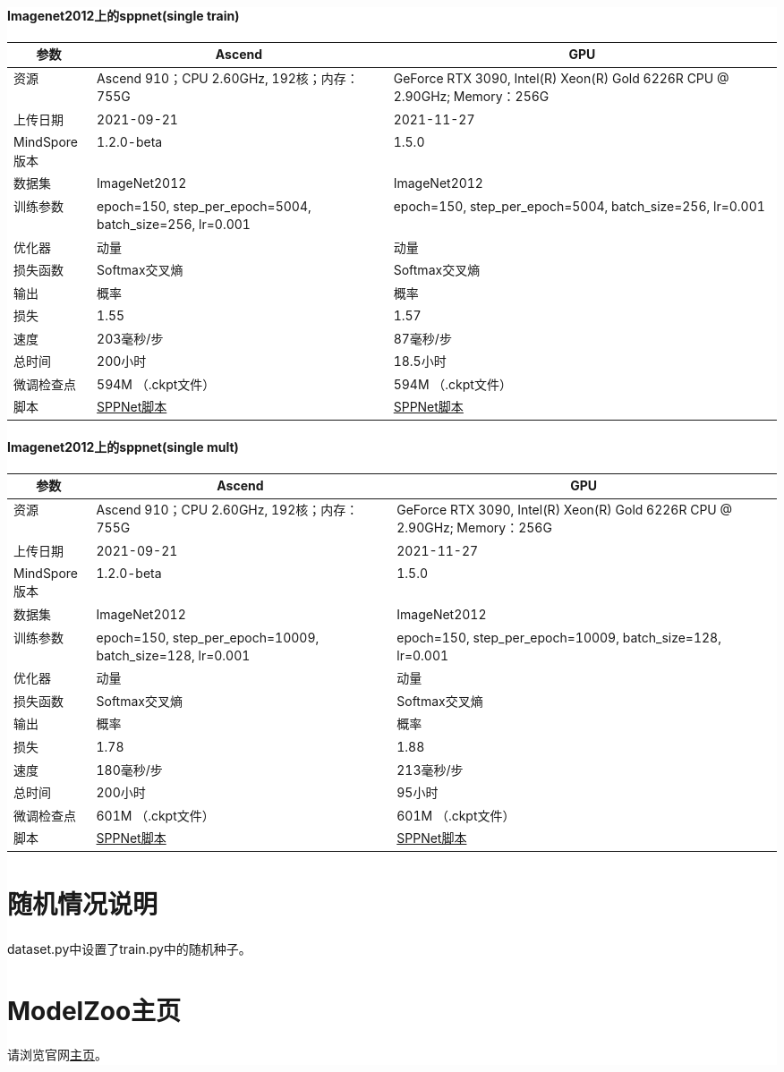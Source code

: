 #### Imagenet2012上的sppnet(single train)

| 参数 | Ascend | GPU |
| -------------------------- | ------------------------------------------------------------ | ------------------------------------------------------------ |
| 资源 | Ascend 910；CPU 2.60GHz, 192核；内存：755G | GeForce RTX 3090, Intel(R) Xeon(R) Gold 6226R CPU @ 2.90GHz; Memory：256G |
| 上传日期 | 2021-09-21 | 2021-11-27 |
| MindSpore版本 | 1.2.0-beta | 1.5.0 |
| 数据集 | ImageNet2012 | ImageNet2012 |
| 训练参数 | epoch=150, step_per_epoch=5004, batch_size=256, lr=0.001 | epoch=150, step_per_epoch=5004, batch_size=256, lr=0.001 |
| 优化器 | 动量 | 动量                                                         |
| 损失函数 | Softmax交叉熵 | Softmax交叉熵 |
| 输出 | 概率 | 概率 |
| 损失 | 1.55 | 1.57 |
| 速度 | 203毫秒/步 | 87毫秒/步 |
| 总时间 | 200小时 | 18.5小时 |
| 微调检查点 | 594M （.ckpt文件） | 594M （.ckpt文件） |
| 脚本 | [SPPNet脚本](https://gitee.com/mindspore/models/tree/r1.8/research/cv/SPPNet) | [SPPNet脚本](https://gitee.com/mindspore/models/tree/r1.8/research/cv/SPPNet) |

#### Imagenet2012上的sppnet(single mult)

| 参数 | Ascend | GPU |
| -------------------------- | ------------------------------------------------------------ | ------------------------------------------------------------ |
| 资源 | Ascend 910；CPU 2.60GHz, 192核；内存：755G | GeForce RTX 3090, Intel(R) Xeon(R) Gold 6226R CPU @ 2.90GHz; Memory：256G |
| 上传日期 | 2021-09-21 | 2021-11-27 |
| MindSpore版本 | 1.2.0-beta | 1.5.0 |
| 数据集 | ImageNet2012 | ImageNet2012 |
| 训练参数 | epoch=150, step_per_epoch=10009, batch_size=128, lr=0.001 | epoch=150, step_per_epoch=10009, batch_size=128, lr=0.001 |
| 优化器 | 动量 | 动量 |
| 损失函数 | Softmax交叉熵 | Softmax交叉熵 |
| 输出 | 概率 | 概率 |
| 损失 | 1.78 | 1.88 |
| 速度 | 180毫秒/步 | 213毫秒/步 |
| 总时间 | 200小时 | 95小时                                                       |
| 微调检查点 | 601M （.ckpt文件） | 601M （.ckpt文件） |
| 脚本 | [SPPNet脚本](https://gitee.com/mindspore/models/tree/r1.8/research/cv/SPPNet) | [SPPNet脚本](https://gitee.com/mindspore/models/tree/r1.8/research/cv/SPPNet) |

# 随机情况说明

dataset.py中设置了train.py中的随机种子。

# ModelZoo主页

请浏览官网[主页](https://gitee.com/mindspore/models)。
